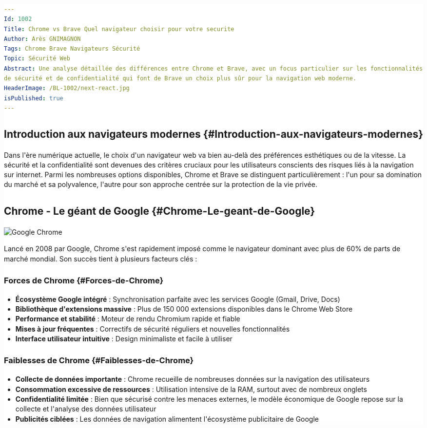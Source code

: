 ```yaml
---
Id: 1002
Title: Chrome vs Brave Quel navigateur choisir pour votre securite
Author: Arès GNIMAGNON
Tags: Chrome Brave Navigateurs Sécurité
Topic: Sécurité Web
Abstract: Une analyse détaillée des différences entre Chrome et Brave, avec un focus particulier sur les fonctionnalités de sécurité et de confidentialité qui font de Brave un choix plus sûr pour la navigation web moderne.
HeaderImage: /BL-1002/next-react.jpg
isPublished: true
---
```


## Introduction aux navigateurs modernes {#Introduction-aux-navigateurs-modernes}

Dans l'ère numérique actuelle, le choix d'un navigateur web va bien au-delà des préférences esthétiques ou de la vitesse. La sécurité et la confidentialité sont devenues des critères cruciaux pour les utilisateurs conscients des risques liés à la navigation sur internet. Parmi les nombreuses options disponibles, Chrome et Brave se distinguent particulièrement : l'un pour sa domination du marché et sa polyvalence, l'autre pour son approche centrée sur la protection de la vie privée.

## Chrome - Le géant de Google {#Chrome-Le-geant-de-Google}

![Google Chrome](/BL-1002/csr.png)

Lancé en 2008 par Google, Chrome s'est rapidement imposé comme le navigateur dominant avec plus de 60% de parts de marché mondial. Son succès tient à plusieurs facteurs clés :

### Forces de Chrome {#Forces-de-Chrome}

- **Écosystème Google intégré** : Synchronisation parfaite avec les services Google (Gmail, Drive, Docs)
- **Bibliothèque d'extensions massive** : Plus de 150 000 extensions disponibles dans le Chrome Web Store
- **Performance et stabilité** : Moteur de rendu Chromium rapide et fiable
- **Mises à jour fréquentes** : Correctifs de sécurité réguliers et nouvelles fonctionnalités
- **Interface utilisateur intuitive** : Design minimaliste et facile à utiliser

### Faiblesses de Chrome {#Faiblesses-de-Chrome}

- **Collecte de données importante** : Chrome recueille de nombreuses données sur la navigation des utilisateurs
- **Consommation excessive de ressources** : Utilisation intensive de la RAM, surtout avec de nombreux onglets
- **Confidentialité limitée** : Bien que sécurisé contre les menaces externes, le modèle économique de Google repose sur la collecte et l'analyse des données utilisateur
- **Publicités ciblées** : Les données de navigation alimentent l'écosystème publicitaire de Google
